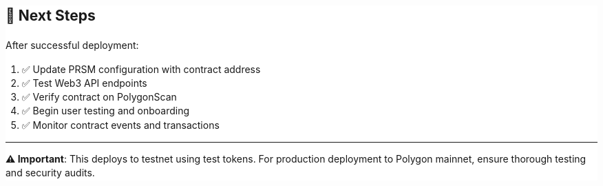 ## 🎯 Next Steps

After successful deployment:

1. ✅ Update PRSM configuration with contract address
2. ✅ Test Web3 API endpoints
3. ✅ Verify contract on PolygonScan
4. ✅ Begin user testing and onboarding
5. ✅ Monitor contract events and transactions

---

**⚠️ Important**: This deploys to testnet using test tokens. For production deployment to Polygon mainnet, ensure thorough testing and security audits.